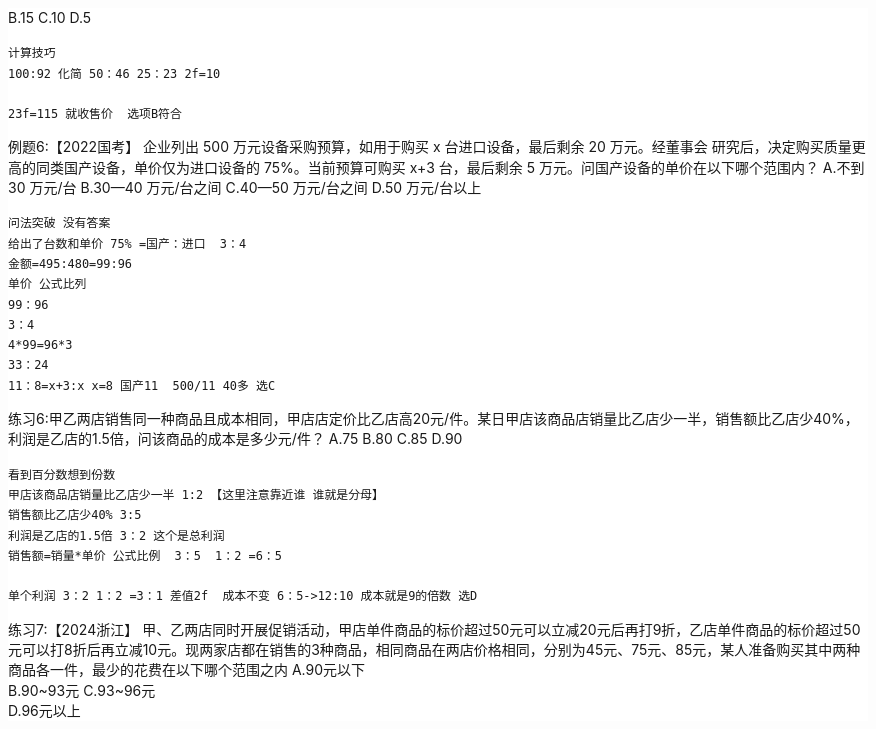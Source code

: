 B.15
C.10
D.5

```
计算技巧
100:92 化简 50：46 25：23 2f=10

23f=115 就收售价  选项B符合
```

例题6:【2022国考】
企业列出 500 万元设备采购预算，如用于购买 x 台进口设备，最后剩余 20 万元。经董事会 研究后，决定购买质量更高的同类国产设备，单价仅为进口设备的 75%。当前预算可购买 x+3 台，最后剩余 5 万元。问国产设备的单价在以下哪个范围内？ 
A.不到 30 万元/台
B.30—40 万元/台之间 
C.40—50 万元/台之间 
D.50 万元/台以上

```
问法突破 没有答案
给出了台数和单价 75% =国产：进口  3：4
金额=495:480=99:96
单价 公式比列
99：96
3：4
4*99=96*3
33：24
11：8=x+3:x x=8 国产11  500/11 40多 选C
```

练习6:甲乙两店销售同一种商品且成本相同，甲店店定价比乙店高20元/件。某日甲店该商品店销量比乙店少一半，销售额比乙店少40%，利润是乙店的1.5倍，问该商品的成本是多少元/件？
A.75
B.80
C.85
D.90  

```
看到百分数想到份数
甲店该商品店销量比乙店少一半 1:2 【这里注意靠近谁 谁就是分母】
销售额比乙店少40% 3:5
利润是乙店的1.5倍 3：2 这个是总利润
销售额=销量*单价 公式比例  3：5  1：2 =6：5

单个利润 3：2 1：2 =3：1 差值2f  成本不变 6：5->12:10 成本就是9的倍数 选D

```
练习7:【2024浙江】
甲、乙两店同时开展促销活动，甲店单件商品的标价超过50元可以立减20元后再打9折，乙店单件商品的标价超过50元可以打8折后再立减10元。现两家店都在销售的3种商品，相同商品在两店价格相同，分别为45元、75元、85元，某人准备购买其中两种商品各一件，最少的花费在以下哪个范围之内
A.90元以下  
B.90~93元
C.93~96元    
D.96元以上 
